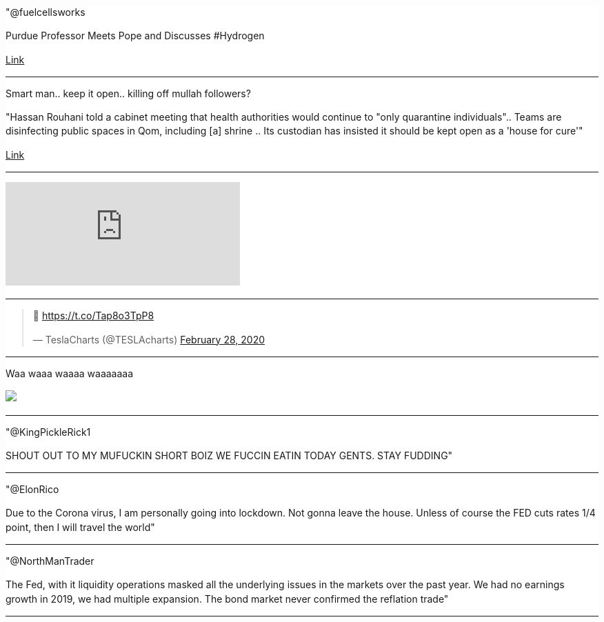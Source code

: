 "@fuelcellsworks

Purdue Professor Meets Pope and Discusses \#Hydrogen

[Link](https://twitter.com/fuelcellsworks/status/1233781422210605056)

---

Smart man.. keep it open.. killing off mullah followers?

"Hassan Rouhani told a cabinet meeting that health authorities would
continue to "only quarantine individuals"..  Teams are disinfecting
public spaces in Qom, including [a] shrine ..  Its custodian has
insisted it should be kept open as a 'house for cure'"

[Link](https://www.bbc.com/news/world-middle-east-51651454)

---

<iframe width="340"  src="https://www.youtube.com/embed/1Ne5Y1dzJWk" frameborder="0" allow="accelerometer; autoplay; encrypted-media; gyroscope; picture-in-picture" allowfullscreen></iframe>

---

<blockquote class="twitter-tweet"><p lang="und" dir="ltr">🤣 <a href="https://t.co/Tap8o3TpP8">https://t.co/Tap8o3TpP8</a></p>&mdash; TeslaCharts (@TESLAcharts) <a href="https://twitter.com/TESLAcharts/status/1233349662976991232?ref_src=twsrc%5Etfw">February 28, 2020</a></blockquote> <script async src="https://platform.twitter.com/widgets.js" charset="utf-8"></script>

---

Waa waaa waaaa waaaaaaa

<img width="340" src="twimg/ER347DWWkAUGb0k.jpg"/>

---

"@KingPickleRick1

SHOUT OUT TO MY MUFUCKIN SHORT BOIZ WE FUCCIN EATIN TODAY GENTS. STAY FUDDING"

---

"@ElonRico

Due to the Corona virus, I am personally going into lockdown.  Not
gonna leave the house.  Unless of course the FED cuts rates 1/4 point,
then I will travel the world"

---

"@NorthManTrader

The Fed, with it liquidity operations masked all the underlying issues
in the markets over the past year. We had no earnings growth in 2019,
we had multiple expansion. The bond market never confirmed the
reflation trade"

---
